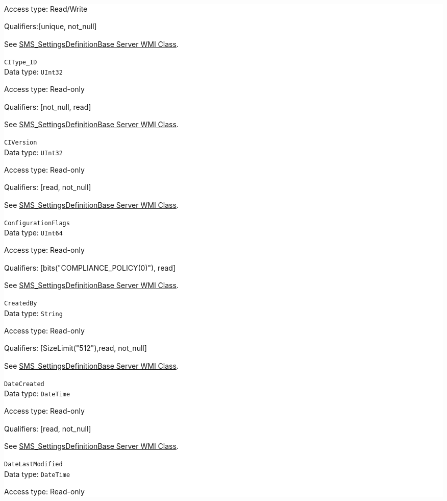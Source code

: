  Access type: Read/Write  
  
 Qualifiers:[unique, not_null]  
  
 See [SMS_SettingsDefinitionBase Server WMI Class](../../../develop/reference/compliance/sms_settingsdefinitionbase-server-wmi-class.md).  
  
 `CIType_ID`  
 Data type: `UInt32`  
  
 Access type: Read-only  
  
 Qualifiers: [not_null, read]  
  
 See [SMS_SettingsDefinitionBase Server WMI Class](../../../develop/reference/compliance/sms_settingsdefinitionbase-server-wmi-class.md).  
  
 `CIVersion`  
 Data type: `UInt32`  
  
 Access type: Read-only  
  
 Qualifiers: [read, not_null]  
  
 See [SMS_SettingsDefinitionBase Server WMI Class](../../../develop/reference/compliance/sms_settingsdefinitionbase-server-wmi-class.md).  
  
 `ConfigurationFlags`  
 Data type: `UInt64`  
  
 Access type: Read-only  
  
 Qualifiers: [bits("COMPLIANCE_POLICY(0)"), read]  
  
 See [SMS_SettingsDefinitionBase Server WMI Class](../../../develop/reference/compliance/sms_settingsdefinitionbase-server-wmi-class.md).  
  
 `CreatedBy`  
 Data type: `String`  
  
 Access type: Read-only  
  
 Qualifiers: [SizeLimit("512"),read, not_null]  
  
 See [SMS_SettingsDefinitionBase Server WMI Class](../../../develop/reference/compliance/sms_settingsdefinitionbase-server-wmi-class.md).  
  
 `DateCreated`  
 Data type: `DateTime`  
  
 Access type: Read-only  
  
 Qualifiers: [read, not_null]  
  
 See [SMS_SettingsDefinitionBase Server WMI Class](../../../develop/reference/compliance/sms_settingsdefinitionbase-server-wmi-class.md).  
  
 `DateLastModified`  
 Data type: `DateTime`  
  
 Access type: Read-only  
  